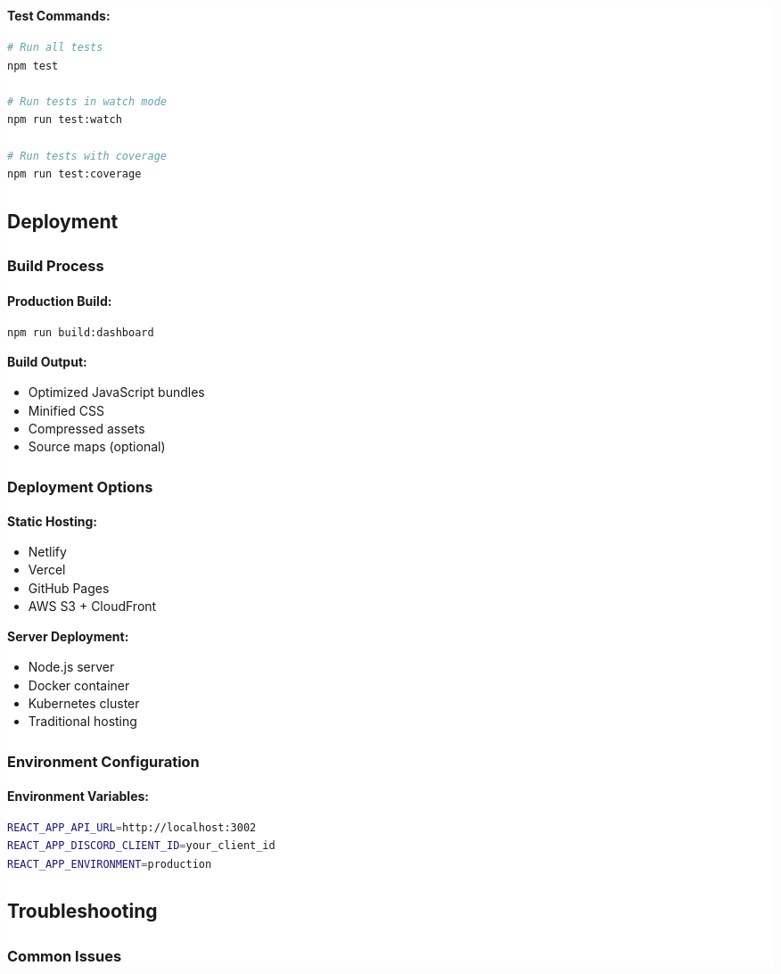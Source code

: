**Test Commands:**
```bash
# Run all tests
npm test

# Run tests in watch mode
npm run test:watch

# Run tests with coverage
npm run test:coverage
```

## Deployment

### Build Process

**Production Build:**
```bash
npm run build:dashboard
```

**Build Output:**
- Optimized JavaScript bundles
- Minified CSS
- Compressed assets
- Source maps (optional)

### Deployment Options

**Static Hosting:**
- Netlify
- Vercel
- GitHub Pages
- AWS S3 + CloudFront

**Server Deployment:**
- Node.js server
- Docker container
- Kubernetes cluster
- Traditional hosting

### Environment Configuration

**Environment Variables:**
```bash
REACT_APP_API_URL=http://localhost:3002
REACT_APP_DISCORD_CLIENT_ID=your_client_id
REACT_APP_ENVIRONMENT=production
```

## Troubleshooting

### Common Issues
